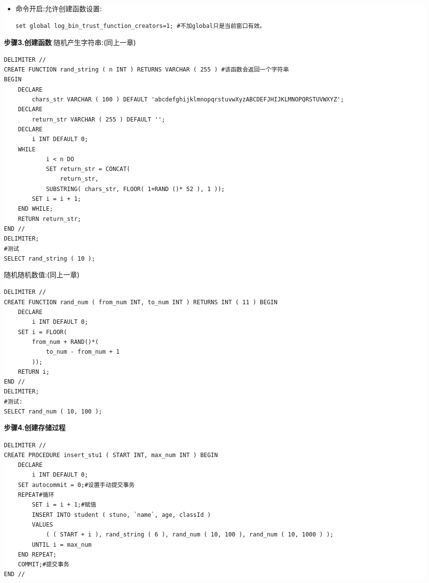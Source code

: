 - 命令开启:允许创建函数设置:

  ```mysql
  set global log_bin_trust_function_creators=1; #不加global只是当前窗口有效。
  ```

**步骤3.创建函数**
随机产生字符串:(同上一章)

```mysql
DELIMITER //
CREATE FUNCTION rand_string ( n INT ) RETURNS VARCHAR ( 255 ) #该函数会返回一个字符串
BEGIN
	DECLARE
		chars_str VARCHAR ( 100 ) DEFAULT 'abcdefghijklmnopqrstuvwXyzABCDEFJHIJKLMNOPQRSTUVWXYZ';
	DECLARE
		return_str VARCHAR ( 255 ) DEFAULT '';
	DECLARE
		i INT DEFAULT 0;
	WHILE
			i < n DO
			SET return_str = CONCAT(
				return_str,
			SUBSTRING( chars_str, FLOOR( 1+RAND ()* 52 ), 1 ));
		SET i = i + 1;
	END WHILE;
	RETURN return_str;
END // 
DELIMITER;
#测试
SELECT rand_string ( 10 );
```

随机随机数值:(同上一章)

```mysql
DELIMITER //
CREATE FUNCTION rand_num ( from_num INT, to_num INT ) RETURNS INT ( 11 ) BEGIN
	DECLARE
		i INT DEFAULT 0;
	SET i = FLOOR(
		from_num + RAND()*(
			to_num - from_num + 1 
		));
	RETURN i;
END // 
DELIMITER;
#测试:
SELECT rand_num ( 10, 100 );
```

**步骤4.创建存储过程**

```mysql
DELIMITER //
CREATE PROCEDURE insert_stu1 ( START INT, max_num INT ) BEGIN
	DECLARE
		i INT DEFAULT 0;
	SET autocommit = 0;#设置手动提交事务
	REPEAT#循环
		SET i = i + 1;#赋值
		INSERT INTO student ( stuno, `name`, age, classId )
		VALUES
			( ( START + i ), rand_string ( 6 ), rand_num ( 10, 100 ), rand_num ( 10, 1000 ) );
		UNTIL i = max_num 
	END REPEAT;
	COMMIT;#提交事务
END // 
```